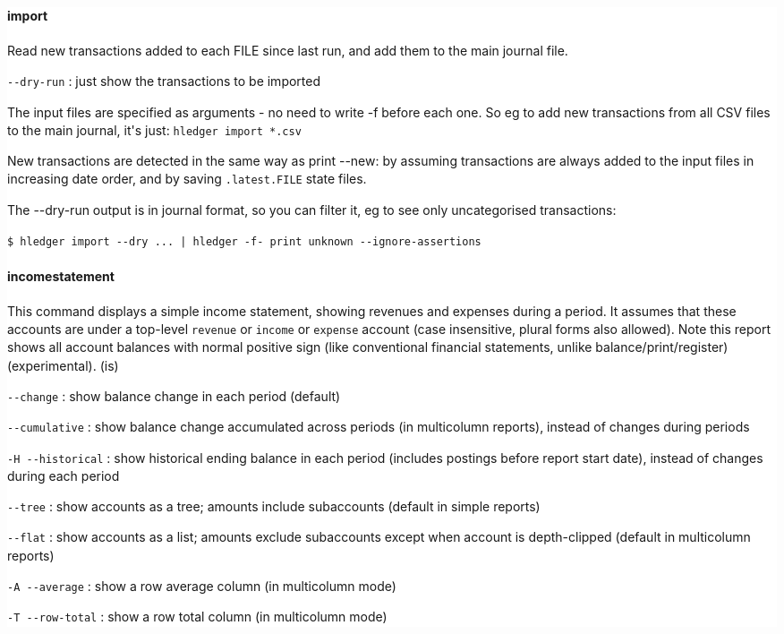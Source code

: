 ``` {.shell}
```

#### import

Read new transactions added to each FILE since last run, and add them to
the main journal file.

`--dry-run`
:   just show the transactions to be imported

The input files are specified as arguments - no need to write -f before
each one. So eg to add new transactions from all CSV files to the main
journal, it's just: `hledger import *.csv`

New transactions are detected in the same way as print --new: by
assuming transactions are always added to the input files in increasing
date order, and by saving `.latest.FILE` state files.

The --dry-run output is in journal format, so you can filter it, eg to
see only uncategorised transactions:

``` {.shell}
$ hledger import --dry ... | hledger -f- print unknown --ignore-assertions
```

#### incomestatement

This command displays a simple income statement, showing revenues and
expenses during a period. It assumes that these accounts are under a
top-level `revenue` or `income` or `expense` account (case insensitive,
plural forms also allowed). Note this report shows all account balances
with normal positive sign (like conventional financial statements,
unlike balance/print/register) (experimental). (is)

`--change`
:   show balance change in each period (default)

`--cumulative`
:   show balance change accumulated across periods (in multicolumn
    reports), instead of changes during periods

`-H --historical`
:   show historical ending balance in each period (includes postings
    before report start date), instead of changes during each period

`--tree`
:   show accounts as a tree; amounts include subaccounts (default in
    simple reports)

`--flat`
:   show accounts as a list; amounts exclude subaccounts except when
    account is depth-clipped (default in multicolumn reports)

`-A --average`
:   show a row average column (in multicolumn mode)

`-T --row-total`
:   show a row total column (in multicolumn mode)
